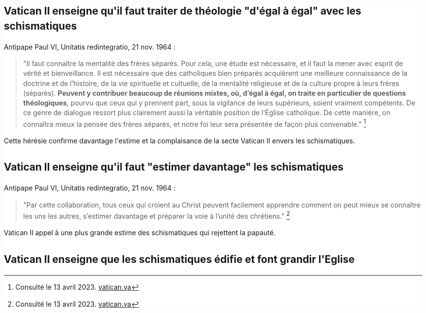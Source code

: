 [^11]: Denzinger 1996, n^o 870, 875.









<span id="priere"></span>

## Vatican II enseigne qu'il faut traiter de théologie "d'égal à égal" avec les schismatiques

Antipape Paul VI, Unitatis redintegratio, 21 nov. 1964 :

> "Il faut connaître la mentalité des frères séparés. Pour cela, une étude est nécessaire, et il faut la mener avec esprit de vérité et bienveillance. Il est nécessaire que des catholiques bien préparés acquièrent une meilleure connaissance de la doctrine et de l’histoire, de la vie spirituelle et cultuelle, de la mentalité religieuse et de la culture propre à leurs frères (séparés). **Peuvent y contribuer beaucoup de réunions mixtes, où, d’égal à égal, on traite en particulier de questions théologiques**, pourvu que ceux qui y prennent part, sous la vigilance de leurs supérieurs, soient vraiment compétents. De ce genre de dialogue ressort plus clairement aussi la véritable position de l’Église catholique. De cette manière, on connaîtra mieux la pensée des frères séparés, et notre foi leur sera présentée de façon plus convenable." [^12]

[^12]: Consulté le 13 avril 2023. [vatican.va](https://www.vatican.va/archive/hist_councils/ii_vatican_council/documents/vat-ii_decree_19641121_unitatis-redintegratio_fr.html)

Cette hérésie confirme davantage l'estime et la complaisance de la secte Vatican II envers les schismatiques.










<span id="estimer"></span>

## Vatican II enseigne qu'il faut "estimer davantage" les schismatiques

Antipape Paul VI, Unitatis redintegratio, 21 nov. 1964 :

> "Par cette collaboration, tous ceux qui croient au Christ peuvent facilement apprendre comment on peut mieux se connaître les uns les autres, s’estimer davantage et préparer la voie à l’unité des chrétiens." [^13]

[^13]: Consulté le 13 avril 2023. [vatican.va](https://www.vatican.va/archive/hist_councils/ii_vatican_council/documents/vat-ii_decree_19641121_unitatis-redintegratio_fr.html)

   
Vatican II appel à une plus grande estime des schismatiques qui rejettent la papauté.










<span id="grandir"></span>

## Vatican II enseigne que les schismatiques édifie et font grandir l'Eglise


[^1]: Consulté le 12 avril 2022. [vatican.va](https://www.vatican.va/archive/hist_councils/ii_vatican_council/documents/vat-ii_decree_19641121_unitatis-redintegratio_fr.html)
[^2]: Consulté le 25 juin 2022. [vatican.va](https://www.vatican.va/archive/hist_councils/ii_vatican_council/documents/vat-ii_decree_19641121_unitatis-redintegratio_fr.html)
[^3]: Consulté le 25 juin 2022. [laportelatine.org](https://laportelatine.org/formation/magistere/bulle-unam-sanctam-1302)
[^4]: Consulté le 25 juin 2022. [vatican.va](https://www.vatican.va/archive/hist_councils/ii_vatican_council/documents/vat-ii_decree_19641121_unitatis-redintegratio_fr.html)
[^5]: Papal Encyclicals, consulté le 10 juin 2022, traduit par CatholicSede.github.io. Original : "Finally some of these misguided people attempt to persuade themselves and others that men are not saved only in the Catholic religion, but that even heretics may attain eternal life."
[^6]: Consulté le 12 avril 2022. [vatican.va](https://www.vatican.va/archive/hist_councils/ii_vatican_council/documents/vat-ii_decree_19641121_unitatis-redintegratio_fr.html)
[^7]: Denzinger 1996, n^o 1351.
[^8]: Consulté le 25 juin 2022. [vatican.va](https://www.vatican.va/archive/hist_councils/ii_vatican_council/documents/vat-ii_decree_19641121_unitatis-redintegratio_fr.html)
[^9]: Chanut 1674, p. 10.
[^10]: Consulté le 13 avril 2023. [vatican.va](https://www.vatican.va/archive/hist_councils/ii_vatican_council/documents/vat-ii_decree_19641121_unitatis-redintegratio_fr.html)
[^14]: Consulté le 13 avril 2023. [vatican.va](https://www.vatican.va/archive/hist_councils/ii_vatican_council/documents/vat-ii_decree_19641121_unitatis-redintegratio_fr.html)
[^15]: Consulté le 13 avril 2023. [vatican.va](https://www.vatican.va/archive/hist_councils/ii_vatican_council/documents/vat-ii_decree_19641121_unitatis-redintegratio_fr.html)
